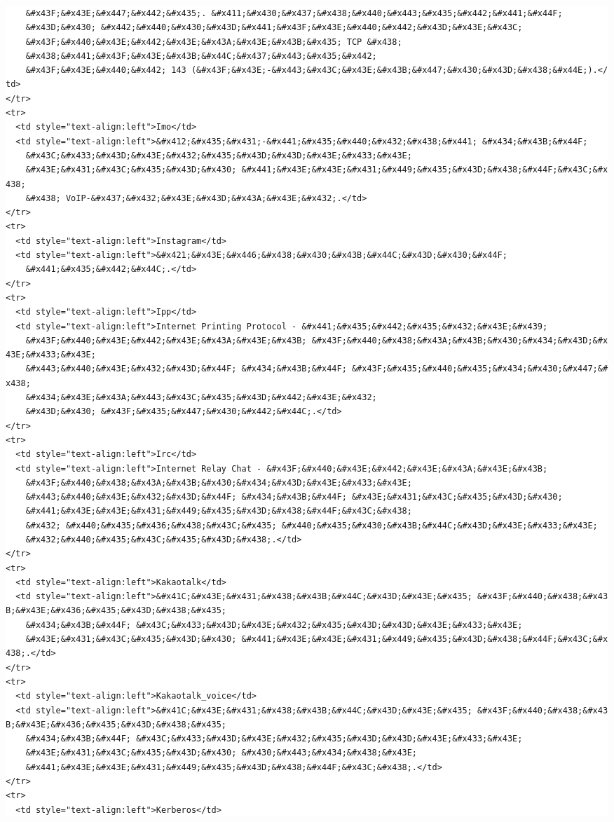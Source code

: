         &#x43F;&#x43E;&#x447;&#x442;&#x435;. &#x411;&#x430;&#x437;&#x438;&#x440;&#x443;&#x435;&#x442;&#x441;&#x44F;
        &#x43D;&#x430; &#x442;&#x440;&#x430;&#x43D;&#x441;&#x43F;&#x43E;&#x440;&#x442;&#x43D;&#x43E;&#x43C;
        &#x43F;&#x440;&#x43E;&#x442;&#x43E;&#x43A;&#x43E;&#x43B;&#x435; TCP &#x438;
        &#x438;&#x441;&#x43F;&#x43E;&#x43B;&#x44C;&#x437;&#x443;&#x435;&#x442;
        &#x43F;&#x43E;&#x440;&#x442; 143 (&#x43F;&#x43E;-&#x443;&#x43C;&#x43E;&#x43B;&#x447;&#x430;&#x43D;&#x438;&#x44E;).</td>
    </tr>
    <tr>
      <td style="text-align:left">Imo</td>
      <td style="text-align:left">&#x412;&#x435;&#x431;-&#x441;&#x435;&#x440;&#x432;&#x438;&#x441; &#x434;&#x43B;&#x44F;
        &#x43C;&#x433;&#x43D;&#x43E;&#x432;&#x435;&#x43D;&#x43D;&#x43E;&#x433;&#x43E;
        &#x43E;&#x431;&#x43C;&#x435;&#x43D;&#x430; &#x441;&#x43E;&#x43E;&#x431;&#x449;&#x435;&#x43D;&#x438;&#x44F;&#x43C;&#x438;
        &#x438; VoIP-&#x437;&#x432;&#x43E;&#x43D;&#x43A;&#x43E;&#x432;.</td>
    </tr>
    <tr>
      <td style="text-align:left">Instagram</td>
      <td style="text-align:left">&#x421;&#x43E;&#x446;&#x438;&#x430;&#x43B;&#x44C;&#x43D;&#x430;&#x44F;
        &#x441;&#x435;&#x442;&#x44C;.</td>
    </tr>
    <tr>
      <td style="text-align:left">Ipp</td>
      <td style="text-align:left">Internet Printing Protocol - &#x441;&#x435;&#x442;&#x435;&#x432;&#x43E;&#x439;
        &#x43F;&#x440;&#x43E;&#x442;&#x43E;&#x43A;&#x43E;&#x43B; &#x43F;&#x440;&#x438;&#x43A;&#x43B;&#x430;&#x434;&#x43D;&#x43E;&#x433;&#x43E;
        &#x443;&#x440;&#x43E;&#x432;&#x43D;&#x44F; &#x434;&#x43B;&#x44F; &#x43F;&#x435;&#x440;&#x435;&#x434;&#x430;&#x447;&#x438;
        &#x434;&#x43E;&#x43A;&#x443;&#x43C;&#x435;&#x43D;&#x442;&#x43E;&#x432;
        &#x43D;&#x430; &#x43F;&#x435;&#x447;&#x430;&#x442;&#x44C;.</td>
    </tr>
    <tr>
      <td style="text-align:left">Irc</td>
      <td style="text-align:left">Internet Relay Chat - &#x43F;&#x440;&#x43E;&#x442;&#x43E;&#x43A;&#x43E;&#x43B;
        &#x43F;&#x440;&#x438;&#x43A;&#x43B;&#x430;&#x434;&#x43D;&#x43E;&#x433;&#x43E;
        &#x443;&#x440;&#x43E;&#x432;&#x43D;&#x44F; &#x434;&#x43B;&#x44F; &#x43E;&#x431;&#x43C;&#x435;&#x43D;&#x430;
        &#x441;&#x43E;&#x43E;&#x431;&#x449;&#x435;&#x43D;&#x438;&#x44F;&#x43C;&#x438;
        &#x432; &#x440;&#x435;&#x436;&#x438;&#x43C;&#x435; &#x440;&#x435;&#x430;&#x43B;&#x44C;&#x43D;&#x43E;&#x433;&#x43E;
        &#x432;&#x440;&#x435;&#x43C;&#x435;&#x43D;&#x438;.</td>
    </tr>
    <tr>
      <td style="text-align:left">Kakaotalk</td>
      <td style="text-align:left">&#x41C;&#x43E;&#x431;&#x438;&#x43B;&#x44C;&#x43D;&#x43E;&#x435; &#x43F;&#x440;&#x438;&#x43B;&#x43E;&#x436;&#x435;&#x43D;&#x438;&#x435;
        &#x434;&#x43B;&#x44F; &#x43C;&#x433;&#x43D;&#x43E;&#x432;&#x435;&#x43D;&#x43D;&#x43E;&#x433;&#x43E;
        &#x43E;&#x431;&#x43C;&#x435;&#x43D;&#x430; &#x441;&#x43E;&#x43E;&#x431;&#x449;&#x435;&#x43D;&#x438;&#x44F;&#x43C;&#x438;.</td>
    </tr>
    <tr>
      <td style="text-align:left">Kakaotalk_voice</td>
      <td style="text-align:left">&#x41C;&#x43E;&#x431;&#x438;&#x43B;&#x44C;&#x43D;&#x43E;&#x435; &#x43F;&#x440;&#x438;&#x43B;&#x43E;&#x436;&#x435;&#x43D;&#x438;&#x435;
        &#x434;&#x43B;&#x44F; &#x43C;&#x433;&#x43D;&#x43E;&#x432;&#x435;&#x43D;&#x43D;&#x43E;&#x433;&#x43E;
        &#x43E;&#x431;&#x43C;&#x435;&#x43D;&#x430; &#x430;&#x443;&#x434;&#x438;&#x43E;
        &#x441;&#x43E;&#x43E;&#x431;&#x449;&#x435;&#x43D;&#x438;&#x44F;&#x43C;&#x438;.</td>
    </tr>
    <tr>
      <td style="text-align:left">Kerberos</td>